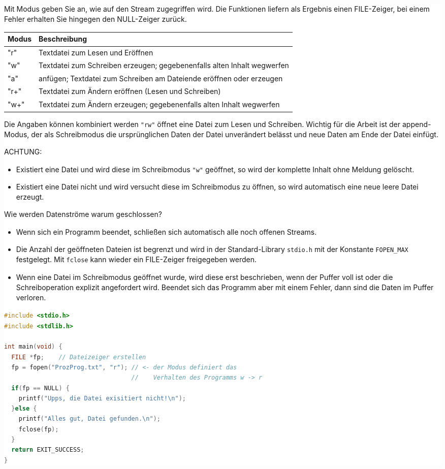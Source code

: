 Mit Modus geben Sie an, wie auf den Stream zugegriffen wird. Die Funktionen
liefern als Ergebnis einen FILE-Zeiger, bei einem Fehler erhalten Sie hingegen
den NULL-Zeiger zurück.

| Modus     | Beschreibung                                                  |
|:----------|:--------------------------------------------------------------|
|"r"        | Textdatei zum Lesen und Eröffnen                              |
|"w"	      | Textdatei zum Schreiben erzeugen; gegebenenfalls alten Inhalt wegwerfen|
|"a"	      | anfügen; Textdatei zum Schreiben am Dateiende eröffnen oder erzeugen|
|"r+"	      | Textdatei zum Ändern eröffnen (Lesen und Schreiben)|
|"w+"	      | Textdatei zum Ändern erzeugen; gegebenenfalls alten Inhalt wegwerfen|

Die Angaben können kombiniert werden `"rw"` öffnet eine Datei zum Lesen und
Schreiben. Wichtig für die Arbeit ist der append-Modus, der als Schreibmodus die
ursprünglichen Daten der Datei unverändert belässt und neue Daten am Ende der
Datei einfügt.

ACHTUNG:

* Existiert eine Datei und wird diese im Schreibmodus `"w"` geöffnet, so wird der komplette Inhalt ohne Meldung gelöscht.

* Existiert eine Datei nicht und wird versucht diese im Schreibmodus zu öffnen, so wird automatisch eine neue leere Datei erzeugt.

Wie werden Datenströme warum geschlossen?

* Wenn sich ein Programm beendet, schließen sich automatisch alle noch offenen Streams.

* Die Anzahl der geöffneten Dateien ist begrenzt und wird in der Standard-Library `stdio.h` mit der Konstante `FOPEN_MAX` festgelegt. Mit `fclose` kann wieder ein FILE-Zeiger freigegeben werden.

* Wenn eine Datei im Schreibmodus geöffnet wurde, wird diese erst beschrieben, wenn der Puffer voll ist oder die Schreiboperation explizit angefordert wird. Beendet sich das Programm aber mit einem Fehler, dann sind die Daten im Puffer verloren.

``` c
#include <stdio.h>
#include <stdlib.h>

int main(void) {
  FILE *fp;    // Dateizeiger erstellen
  fp = fopen("ProzProg.txt", "r"); // <- der Modus definiert das
                                   //    Verhalten des Programms w -> r
  if(fp == NULL) {
  	printf("Upps, die Datei exisitiert nicht!\n");
  }else {
  	printf("Alles gut, Datei gefunden.\n");
  	fclose(fp);
  }
  return EXIT_SUCCESS;
}
```
